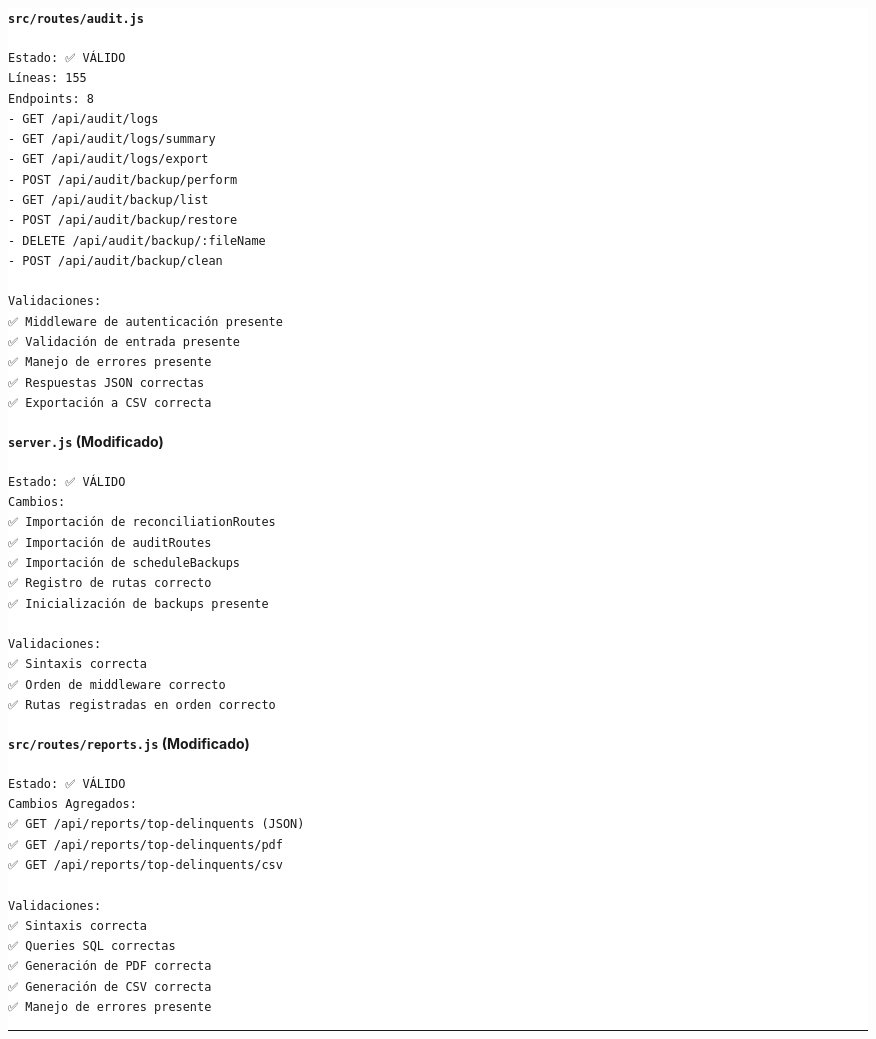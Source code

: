 #### `src/routes/audit.js`
```
Estado: ✅ VÁLIDO
Líneas: 155
Endpoints: 8
- GET /api/audit/logs
- GET /api/audit/logs/summary
- GET /api/audit/logs/export
- POST /api/audit/backup/perform
- GET /api/audit/backup/list
- POST /api/audit/backup/restore
- DELETE /api/audit/backup/:fileName
- POST /api/audit/backup/clean

Validaciones:
✅ Middleware de autenticación presente
✅ Validación de entrada presente
✅ Manejo de errores presente
✅ Respuestas JSON correctas
✅ Exportación a CSV correcta
```

#### `server.js` (Modificado)
```
Estado: ✅ VÁLIDO
Cambios:
✅ Importación de reconciliationRoutes
✅ Importación de auditRoutes
✅ Importación de scheduleBackups
✅ Registro de rutas correcto
✅ Inicialización de backups presente

Validaciones:
✅ Sintaxis correcta
✅ Orden de middleware correcto
✅ Rutas registradas en orden correcto
```

#### `src/routes/reports.js` (Modificado)
```
Estado: ✅ VÁLIDO
Cambios Agregados:
✅ GET /api/reports/top-delinquents (JSON)
✅ GET /api/reports/top-delinquents/pdf
✅ GET /api/reports/top-delinquents/csv

Validaciones:
✅ Sintaxis correcta
✅ Queries SQL correctas
✅ Generación de PDF correcta
✅ Generación de CSV correcta
✅ Manejo de errores presente
```

---